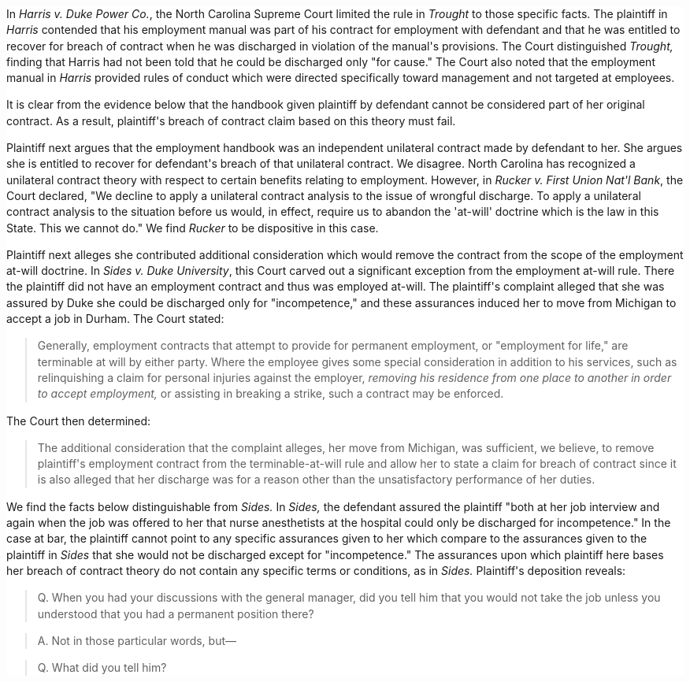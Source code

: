 In _Harris v. Duke Power Co._, the North Carolina Supreme Court limited the rule in _Trought_ to those specific facts. The plaintiff in _Harris_ contended that his employment manual was part of his contract for employment with defendant and that he was entitled to recover for breach of contract when he was discharged in violation of the manual's provisions. The Court distinguished _Trought,_ finding that Harris had not been told that he could be discharged only "for cause." The Court also noted that the employment manual in _Harris_ provided rules of conduct which were directed specifically toward management and not targeted at employees.

It is clear from the evidence below that the handbook given plaintiff by defendant cannot be considered part of her original contract. As a result, plaintiff's breach of contract claim based on this theory must fail.

Plaintiff next argues that the employment handbook was an independent unilateral contract made by defendant to her. She argues she is entitled to recover for defendant's breach of that unilateral contract. We disagree. North Carolina has recognized a unilateral contract theory with respect to certain benefits relating to employment. However, in _Rucker v. First Union Nat'l Bank_, the Court declared, "We decline to apply a unilateral contract analysis to the issue of wrongful discharge. To apply a unilateral contract analysis to the situation before us would, in effect, require us to abandon the 'at-will' doctrine which is the law in this State. This we cannot do." We find _Rucker_ to be dispositive in this case.

Plaintiff next alleges she contributed additional consideration which would remove the contract from the scope of the employment at-will doctrine. In _Sides v. Duke University_, this Court carved out a significant exception from the employment at-will rule. There the plaintiff did not have an employment contract and thus was employed at-will. The plaintiff's complaint alleged that she was assured by Duke she could be discharged only for "incompetence," and these assurances induced her to move from Michigan to accept a job in Durham. The Court stated:

> Generally, employment contracts that attempt to provide for permanent employment, or "employment for life," are terminable at will by either party. Where the employee gives some special consideration in addition to his services, such as relinquishing a claim for personal injuries against the employer, _removing his residence from one place to another in order to accept employment,_ or assisting in breaking a strike, such a contract may be enforced. 

The Court then determined:

> The additional consideration that the complaint alleges, her move from Michigan, was sufficient, we believe, to remove plaintiff's employment contract from the terminable-at-will rule and allow her to state a claim for breach of contract since it is also alleged that her discharge was for a reason other than the unsatisfactory performance of her duties.

We find the facts below distinguishable from _Sides._ In _Sides,_ the defendant assured the plaintiff "both at her job interview and again when the job was offered to her that nurse anesthetists at the hospital could only be discharged for incompetence." In the case at bar, the plaintiff cannot point to any specific assurances given to her which compare to the assurances given to the plaintiff in _Sides_ that she would not be discharged except for "incompetence." The assurances upon which plaintiff here bases her breach of contract theory do not contain any specific terms or conditions, as in _Sides._ Plaintiff's deposition reveals:

> Q. When you had your discussions with the general manager, did you tell him that you would not take the job unless you understood that you had a permanent position there?

> A. Not in those particular words, but—

> Q. What did you tell him?
